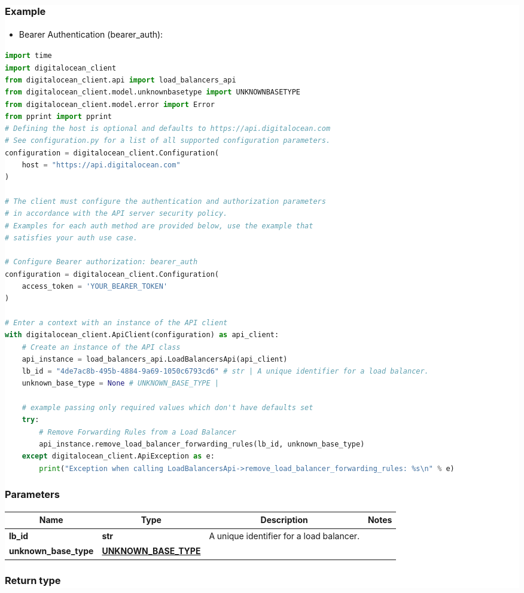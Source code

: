 ### Example

* Bearer Authentication (bearer_auth):

```python
import time
import digitalocean_client
from digitalocean_client.api import load_balancers_api
from digitalocean_client.model.unknownbasetype import UNKNOWNBASETYPE
from digitalocean_client.model.error import Error
from pprint import pprint
# Defining the host is optional and defaults to https://api.digitalocean.com
# See configuration.py for a list of all supported configuration parameters.
configuration = digitalocean_client.Configuration(
    host = "https://api.digitalocean.com"
)

# The client must configure the authentication and authorization parameters
# in accordance with the API server security policy.
# Examples for each auth method are provided below, use the example that
# satisfies your auth use case.

# Configure Bearer authorization: bearer_auth
configuration = digitalocean_client.Configuration(
    access_token = 'YOUR_BEARER_TOKEN'
)

# Enter a context with an instance of the API client
with digitalocean_client.ApiClient(configuration) as api_client:
    # Create an instance of the API class
    api_instance = load_balancers_api.LoadBalancersApi(api_client)
    lb_id = "4de7ac8b-495b-4884-9a69-1050c6793cd6" # str | A unique identifier for a load balancer.
    unknown_base_type = None # UNKNOWN_BASE_TYPE | 

    # example passing only required values which don't have defaults set
    try:
        # Remove Forwarding Rules from a Load Balancer
        api_instance.remove_load_balancer_forwarding_rules(lb_id, unknown_base_type)
    except digitalocean_client.ApiException as e:
        print("Exception when calling LoadBalancersApi->remove_load_balancer_forwarding_rules: %s\n" % e)
```


### Parameters

Name | Type | Description  | Notes
------------- | ------------- | ------------- | -------------
 **lb_id** | **str**| A unique identifier for a load balancer. |
 **unknown_base_type** | [**UNKNOWN_BASE_TYPE**](UNKNOWN_BASE_TYPE.md)|  |

### Return type
